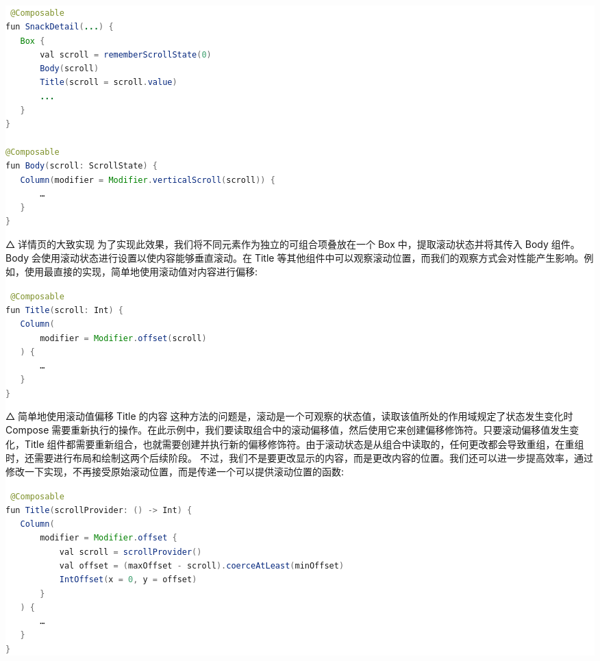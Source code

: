  ```java 
  @Composable
fun SnackDetail(...) {
    Box {
        val scroll = rememberScrollState(0)
        Body(scroll)
        Title(scroll = scroll.value)
        ...
    }
}
 
@Composable
fun Body(scroll: ScrollState) {
    Column(modifier = Modifier.verticalScroll(scroll)) {
        …
    }
}

  ``` 
  
△ 详情页的大致实现 
为了实现此效果，我们将不同元素作为独立的可组合项叠放在一个 Box 中，提取滚动状态并将其传入 Body 组件。Body 会使用滚动状态进行设置以使内容能够垂直滚动。在 Title 等其他组件中可以观察滚动位置，而我们的观察方式会对性能产生影响。例如，使用最直接的实现，简单地使用滚动值对内容进行偏移: 
 
 ```java 
  @Composable
fun Title(scroll: Int) {
    Column(
        modifier = Modifier.offset(scroll)
    ) {
        …
    }
}

  ``` 
  
△ 简单地使用滚动值偏移 Title 的内容 
这种方法的问题是，滚动是一个可观察的状态值，读取该值所处的作用域规定了状态发生变化时 Compose 需要重新执行的操作。在此示例中，我们要读取组合中的滚动偏移值，然后使用它来创建偏移修饰符。只要滚动偏移值发生变化，Title 组件都需要重新组合，也就需要创建并执行新的偏移修饰符。由于滚动状态是从组合中读取的，任何更改都会导致重组，在重组时，还需要进行布局和绘制这两个后续阶段。 
不过，我们不是要更改显示的内容，而是更改内容的位置。我们还可以进一步提高效率，通过修改一下实现，不再接受原始滚动位置，而是传递一个可以提供滚动位置的函数: 
 
 ```java 
  @Composable
fun Title(scrollProvider: () -> Int) {
    Column(
        modifier = Modifier.offset {
            val scroll = scrollProvider()
            val offset = (maxOffset - scroll).coerceAtLeast(minOffset)
            IntOffset(x = 0, y = offset)
        }
    ) {
        …
    }
}

  ``` 
  
